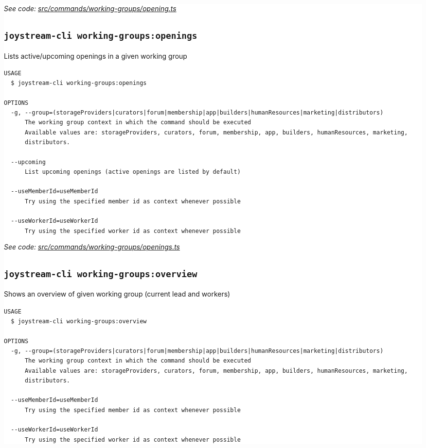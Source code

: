 _See code: [src/commands/working-groups/opening.ts](https://github.com/Joystream/joystream/blob/master/cli/src/commands/working-groups/opening.ts)_

## `joystream-cli working-groups:openings`

Lists active/upcoming openings in a given working group

```
USAGE
  $ joystream-cli working-groups:openings

OPTIONS
  -g, --group=(storageProviders|curators|forum|membership|app|builders|humanResources|marketing|distributors)
      The working group context in which the command should be executed
      Available values are: storageProviders, curators, forum, membership, app, builders, humanResources, marketing,
      distributors.

  --upcoming
      List upcoming openings (active openings are listed by default)

  --useMemberId=useMemberId
      Try using the specified member id as context whenever possible

  --useWorkerId=useWorkerId
      Try using the specified worker id as context whenever possible
```

_See code: [src/commands/working-groups/openings.ts](https://github.com/Joystream/joystream/blob/master/cli/src/commands/working-groups/openings.ts)_

## `joystream-cli working-groups:overview`

Shows an overview of given working group (current lead and workers)

```
USAGE
  $ joystream-cli working-groups:overview

OPTIONS
  -g, --group=(storageProviders|curators|forum|membership|app|builders|humanResources|marketing|distributors)
      The working group context in which the command should be executed
      Available values are: storageProviders, curators, forum, membership, app, builders, humanResources, marketing,
      distributors.

  --useMemberId=useMemberId
      Try using the specified member id as context whenever possible

  --useWorkerId=useWorkerId
      Try using the specified worker id as context whenever possible
```
